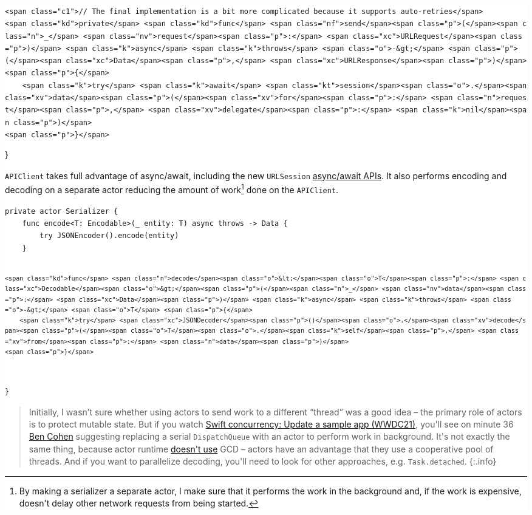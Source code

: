    <span class="c1">// The final implementation is a bit more complicated because it supports auto-retries</span>
    <span class="kd">private</span> <span class="kd">func</span> <span class="nf">send</span><span class="p">(</span><span class="n">_</span> <span class="nv">request</span><span class="p">:</span> <span class="xc">URLRequest</span><span class="p">)</span> <span class="k">async</span> <span class="k">throws</span> <span class="o">-&gt;</span> <span class="p">(</span><span class="xc">Data</span><span class="p">,</span> <span class="xc">URLResponse</span><span class="p">)</span> <span class="p">{</span>
        <span class="k">try</span> <span class="k">await</span> <span class="kt">session</span><span class="o">.</span><span class="xv">data</span><span class="p">(</span><span class="xv">for</span><span class="p">:</span> <span class="n">request</span><span class="p">,</span> <span class="xv">delegate</span><span class="p">:</span> <span class="k">nil</span><span class="p">)</span>
    <span class="p">}</span>
<span class="p">}</span>
</code></pre></div></div>

`APIClient` takes full advantage of async/await, including the new `URLSession` [async/await APIs](https://developer.apple.com/videos/play/wwdc2021/10095/). It also performs encoding and decoding on a separate actor reducing the amount of work[^1] done on the `APIClient`.

<div class="language-swift highlighter-rouge"><div class="highlight"><pre class="highlight"><code><span class="kd">private</span> <span class="k">actor</span> <span class="kc">Serializer</span> <span class="p">{</span>
    <span class="kd">func</span> <span class="n">encode</span><span class="o">&lt;</span><span class="o">T</span><span class="p">:</span> <span class="xc">Encodable</span><span class="o">&gt;</span><span class="p">(</span><span class="n">_</span> <span class="nv">entity</span><span class="p">:</span> <span class="o">T</span><span class="p">)</span> <span class="k">async</span> <span class="k">throws</span> <span class="o">-&gt;</span> <span class="xc">Data</span> <span class="p">{</span>
        <span class="k">try</span> <span class="xc">JSONEncoder</span><span class="p">()</span><span class="o">.</span><span class="xv">encode</span><span class="p">(</span><span class="n">entity</span><span class="p">)</span>
    <span class="p">}</span>
    
    <span class="kd">func</span> <span class="n">decode</span><span class="o">&lt;</span><span class="o">T</span><span class="p">:</span> <span class="xc">Decodable</span><span class="o">&gt;</span><span class="p">(</span><span class="n">_</span> <span class="nv">data</span><span class="p">:</span> <span class="xc">Data</span><span class="p">)</span> <span class="k">async</span> <span class="k">throws</span> <span class="o">-&gt;</span> <span class="o">T</span> <span class="p">{</span>
        <span class="k">try</span> <span class="xc">JSONDecoder</span><span class="p">()</span><span class="o">.</span><span class="xv">decode</span><span class="p">(</span><span class="o">T</span><span class="o">.</span><span class="k">self</span><span class="p">,</span> <span class="xv">from</span><span class="p">:</span> <span class="n">data</span><span class="p">)</span>
    <span class="p">}</span>
<span class="p">}</span>
</code></pre></div></div>

> Initially, I wasn’t sure whether using actors to send work to a different “thread” was a good idea – the primary role of actors is to protect mutable state. But if you watch [Swift concurrency: Update a sample app (WWDC21)](https://developer.apple.com/videos/play/wwdc2021/10194/), you'll see on minute 36 [Ben Cohen](https://twitter.com/AirspeedSwift) suggesting replacing a serial `DispatchQueue` with an actor to perform work in background. It's not exactly the same thing, because actor runtime [doesn't use](https://developer.apple.com/videos/play/wwdc2021/10254/) GCD – actors have an advantage that they use a cooperative pool of threads. And if you want to parallelize decoding, you'll need to look for other approaches, e.g. `Task.detached`.
{:.info}


[^2]: The client is defined as an actor, but in this case, it doesn't have to be – in the sample code there is no mutable state to protect. But by making it actor, I make sure the requests are created in started in the background. Based on my [performance testing](/post/nuke-9) in Nuke, creating requests is a relatively expensive operation and it can be advantageous to move it out of the main thread. In the case of the client, it's just a matter of changing "class" to "actor" – the rest of the APIs are already async, so there is no change in the APIs needed. But it can be swapped out back to "class".
[^1]: By making a serializer a separate actor, I make sure that it performs the work in the background and, if the work is expensive, doesn't delay other network requests from being started.